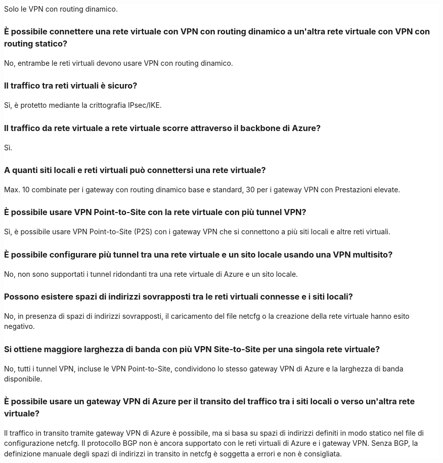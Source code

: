 Solo le VPN con routing dinamico.

### È possibile connettere una rete virtuale con VPN con routing dinamico a un'altra rete virtuale con VPN con routing statico?

No, entrambe le reti virtuali devono usare VPN con routing dinamico.

### Il traffico tra reti virtuali è sicuro?

Sì, è protetto mediante la crittografia IPsec/IKE.

### Il traffico da rete virtuale a rete virtuale scorre attraverso il backbone di Azure?

Sì.

### A quanti siti locali e reti virtuali può connettersi una rete virtuale?

Max. 10 combinate per i gateway con routing dinamico base e standard, 30 per i gateway VPN con Prestazioni elevate.

### È possibile usare VPN Point-to-Site con la rete virtuale con più tunnel VPN?

Sì, è possibile usare VPN Point-to-Site (P2S) con i gateway VPN che si connettono a più siti locali e altre reti virtuali.

### È possibile configurare più tunnel tra una rete virtuale e un sito locale usando una VPN multisito?

No, non sono supportati i tunnel ridondanti tra una rete virtuale di Azure e un sito locale.

### Possono esistere spazi di indirizzi sovrapposti tra le reti virtuali connesse e i siti locali?

No, in presenza di spazi di indirizzi sovrapposti, il caricamento del file netcfg o la creazione della rete virtuale hanno esito negativo.

### Si ottiene maggiore larghezza di banda con più VPN Site-to-Site per una singola rete virtuale?

No, tutti i tunnel VPN, incluse le VPN Point-to-Site, condividono lo stesso gateway VPN di Azure e la larghezza di banda disponibile.

### È possibile usare un gateway VPN di Azure per il transito del traffico tra i siti locali o verso un'altra rete virtuale?

Il traffico in transito tramite gateway VPN di Azure è possibile, ma si basa su spazi di indirizzi definiti in modo statico nel file di configurazione netcfg. Il protocollo BGP non è ancora supportato con le reti virtuali di Azure e i gateway VPN. Senza BGP, la definizione manuale degli spazi di indirizzi in transito in netcfg è soggetta a errori e non è consigliata.
